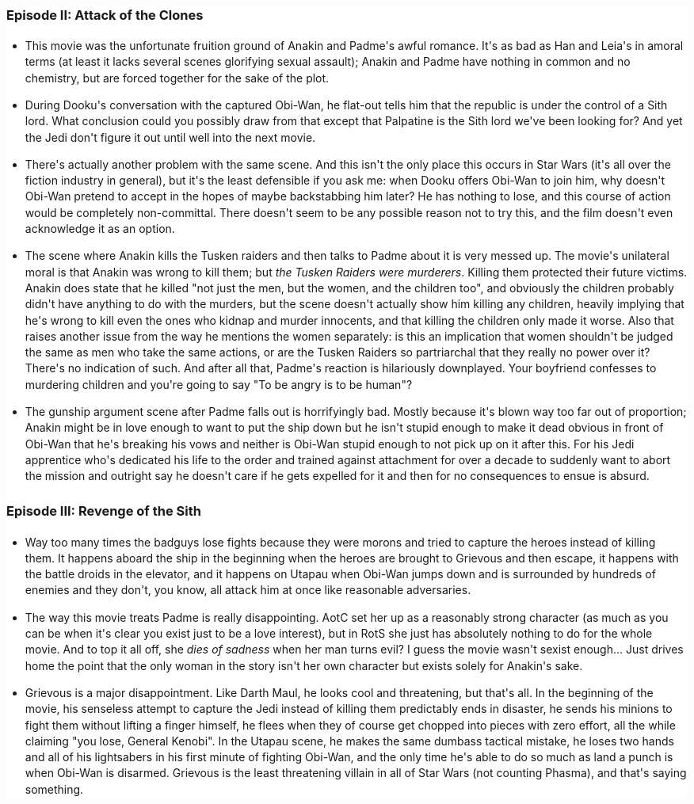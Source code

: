 ### Episode II: Attack of the Clones

* This movie was the unfortunate fruition ground of Anakin and Padme's awful romance. It's as bad as Han and Leia's in amoral terms (at least it lacks several scenes glorifying sexual assault); Anakin and Padme have nothing in common and no chemistry, but are forced together for the sake of the plot.

* During Dooku's conversation with the captured Obi-Wan, he flat-out tells him that the republic is under the control of a Sith lord. What conclusion could you possibly draw from that except that Palpatine is the Sith lord we've been looking for? And yet the Jedi don't figure it out until well into the next movie.

* There's actually another problem with the same scene. And this isn't the only place this occurs in Star Wars (it's all over the fiction industry in general), but it's the least defensible if you ask me: when Dooku offers Obi-Wan to join him, why doesn't Obi-Wan pretend to accept in the hopes of maybe backstabbing him later? He has nothing to lose, and this course of action would be completely non-committal. There doesn't seem to be any possible reason not to try this, and the film doesn't even acknowledge it as an option.

* The scene where Anakin kills the Tusken raiders and then talks to Padme about it is very messed up. The movie's unilateral moral is that Anakin was wrong to kill them; but *the Tusken Raiders were murderers*. Killing them protected their future victims. Anakin does state that he killed "not just the men, but the women, and the children too", and obviously the children probably didn't have anything to do with the murders, but the scene doesn't actually show him killing any children, heavily implying that he's wrong to kill even the ones who kidnap and murder innocents, and that killing the children only made it worse. Also that raises another issue from the way he mentions the women separately: is this an implication that women shouldn't be judged the same as men who take the same actions, or are the Tusken Raiders so partriarchal that they really no power over it? There's no indication of such. And after all that, Padme's reaction is hilariously downplayed. Your boyfriend confesses to murdering children and you're going to say "To be angry is to be human"?

* The gunship argument scene after Padme falls out is horrifyingly bad. Mostly because it's blown way too far out of proportion; Anakin might be in love enough to want to put the ship down but he isn't stupid enough to make it dead obvious in front of Obi-Wan that he's breaking his vows and neither is Obi-Wan stupid enough to not pick up on it after this. For his Jedi apprentice who's dedicated his life to the order and trained against attachment for over a decade to suddenly want to abort the mission and outright say he doesn't care if he gets expelled for it and then for no consequences to ensue is absurd.

### Episode III: Revenge of the Sith

* Way too many times the badguys lose fights because they were morons and tried to capture the heroes instead of killing them. It happens aboard the ship in the beginning when the heroes are brought to Grievous and then escape, it happens with the battle droids in the elevator, and it happens on Utapau when Obi-Wan jumps down and is surrounded by hundreds of enemies and they don't, you know, all attack him at once like reasonable adversaries.

* The way this movie treats Padme is really disappointing. AotC set her up as a reasonably strong character (as much as you can be when it's clear you exist just to be a love interest), but in RotS she just has absolutely nothing to do for the whole movie. And to top it all off, she *dies of sadness* when her man turns evil? I guess the movie wasn't sexist enough... Just drives home the point that the only woman in the story isn't her own character but exists solely for Anakin's sake.

* Grievous is a major disappointment. Like Darth Maul, he looks cool and threatening, but that's all. In the beginning of the movie, his senseless attempt to capture the Jedi instead of killing them predictably ends in disaster, he sends his minions to fight them without lifting a finger himself, he flees when they of course get chopped into pieces with zero effort, all the while claiming "you lose, General Kenobi". In the Utapau scene, he makes the same dumbass tactical mistake, he loses two hands and all of his lightsabers in his first minute of fighting Obi-Wan, and the only time he's able to do so much as land a punch is when Obi-Wan is disarmed. Grievous is the least threatening villain in all of Star Wars (not counting Phasma), and that's saying something.
